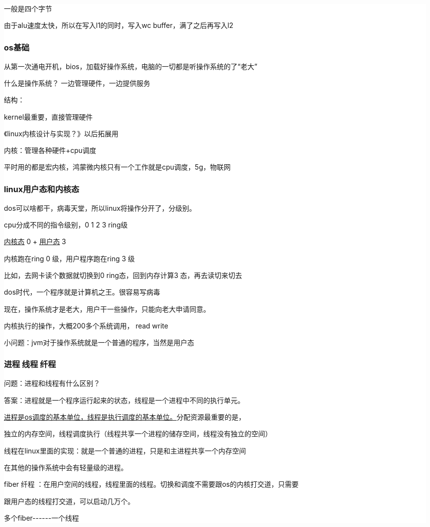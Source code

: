 一般是四个字节

由于alu速度太快，所以在写入l1的同时，写入wc buffer，满了之后再写入l2



### os基础

从第一次通电开机，bios，加载好操作系统，电脑的一切都是听操作系统的了“老大”

什么是操作系统？ 一边管理硬件，一边提供服务

结构：

kernel最重要，直接管理硬件

《linux内核设计与实现？》以后拓展用

 内核：管理各种硬件+cpu调度

平时用的都是宏内核，鸿蒙微内核只有一个工作就是cpu调度，5g，物联网

### linux用户态和内核态

dos可以啥都干，病毒天堂，所以linux将操作分开了，分级别。

cpu分成不同的指令级别，0 1 2 3 ring级

<u>内核态</u> 0 + <u>用户态</u> 3

内核跑在ring 0 级，用户程序跑在ring 3 级

比如，去网卡读个数据就切换到0 ring态，回到内存计算3 态，再去读切来切去

dos时代，一个程序就是计算机之王。很容易写病毒

现在，操作系统才是老大，用户干一些操作，只能向老大申请同意。

内核执行的操作，大概200多个系统调用， read write

小问题：jvm对于操作系统就是一个普通的程序，当然是用户态

### 进程 线程 纤程

问题：进程和线程有什么区别？

答案：进程就是一个程序运行起来的状态，线程是一个进程中不同的执行单元。

<u>进程是os调度的基本单位，线程是执行调度的基本单位。</u>分配资源最重要的是，

独立的内存空间，线程调度执行（线程共享一个进程的储存空间，线程没有独立的空间）



线程在linux里面的实现：就是一个普通的进程，只是和主进程共享一个内存空间

在其他的操作系统中会有轻量级的进程。

fiber 纤程 ：在用户空间的线程，线程里面的线程。切换和调度不需要跟os的内核打交道，只需要

跟用户态的线程打交道，可以启动几万个。



多个fiber------一个线程
